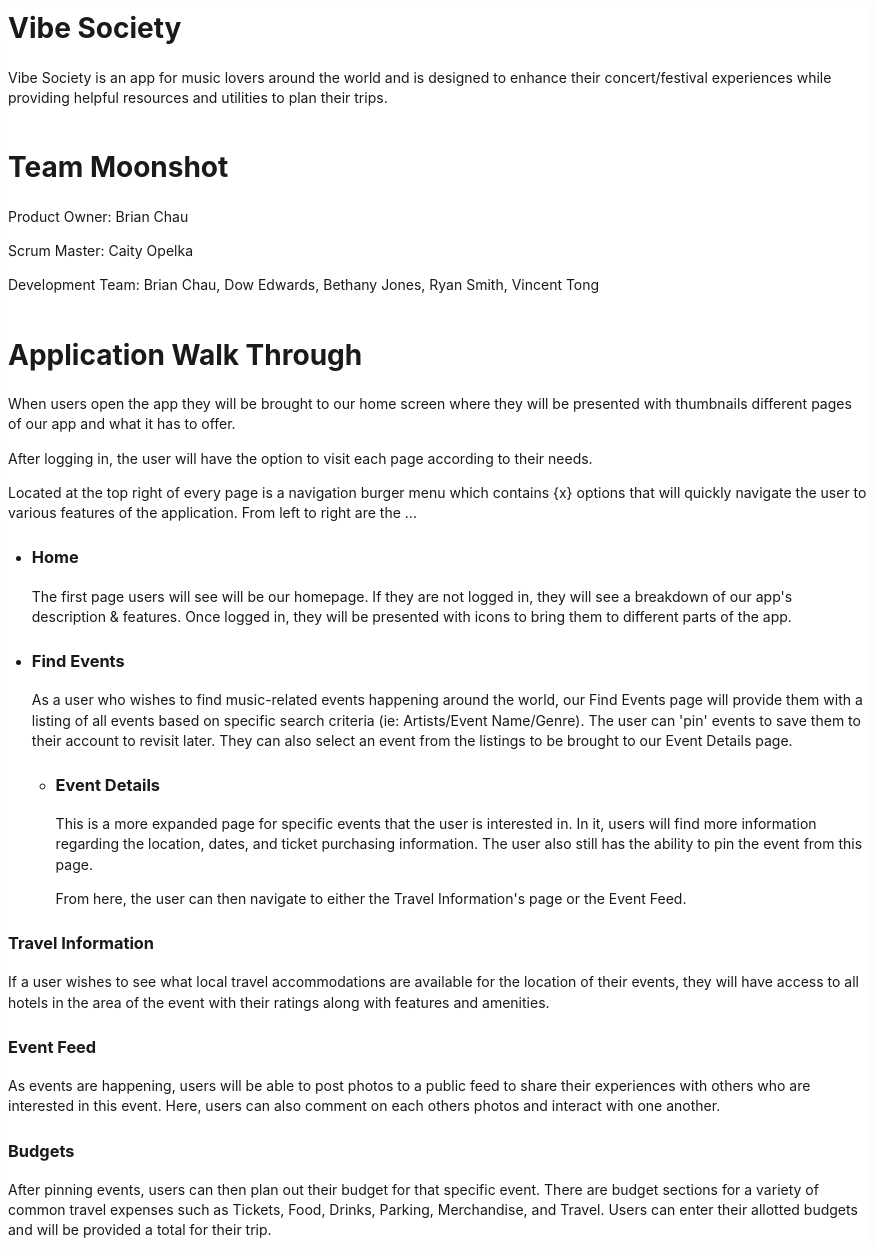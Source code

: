 # Vibe Society

Vibe Society is an app for music lovers around the world and is designed to enhance their concert/festival experiences while providing helpful resources and  utilities to plan their trips.

# Team Moonshot

Product Owner: Brian Chau

Scrum Master: Caity Opelka

Development Team: Brian Chau, Dow Edwards, Bethany Jones, Ryan Smith, Vincent Tong

# Application Walk Through

When users open the app they will be brought to our home screen where they will be presented with thumbnails different pages of our app and what it has to offer.

After logging in, the user will have the option to visit each page according to their needs.

Located at the top right of every page is a navigation burger menu which contains {x} options that will quickly navigate the user to various features of the application. From left to right are the ...

- ### Home
  The first page users will see will be our homepage. If they are not logged in, they will see a breakdown of our app's description & features. Once logged in, they will be presented with icons to bring them to different parts of the app.

- ### Find Events
  As a user who wishes to find music-related events happening around the world, our Find Events page will provide them with a listing of all events based on specific search criteria (ie: Artists/Event Name/Genre). The user can 'pin' events to save them to their account to revisit later. They can also select an event from the listings to be brought to our Event Details page.
    - ### Event Details
      This is a more expanded page for specific events that the user is interested in. In it, users will find more information regarding the location, dates, and ticket purchasing information. The user also still has the ability to pin the event from this page.

      From here, the user can then navigate to either the Travel Information's page or the Event Feed.

### Travel Information
If a user wishes to see what local travel accommodations are available for the location of their events, they will have access to all hotels in the area of the event with their ratings along with features and amenities.
### Event Feed
As events are happening, users will be able to post photos to a public feed to share their experiences with others who are interested in this event. Here, users can also comment on each others photos and interact with one another.

### Budgets
  After pinning events, users can then plan out their budget for that specific event. There are budget sections for a variety of common travel expenses such as Tickets, Food, Drinks, Parking, Merchandise, and Travel. Users can enter their allotted budgets and will be provided a total for their trip.
